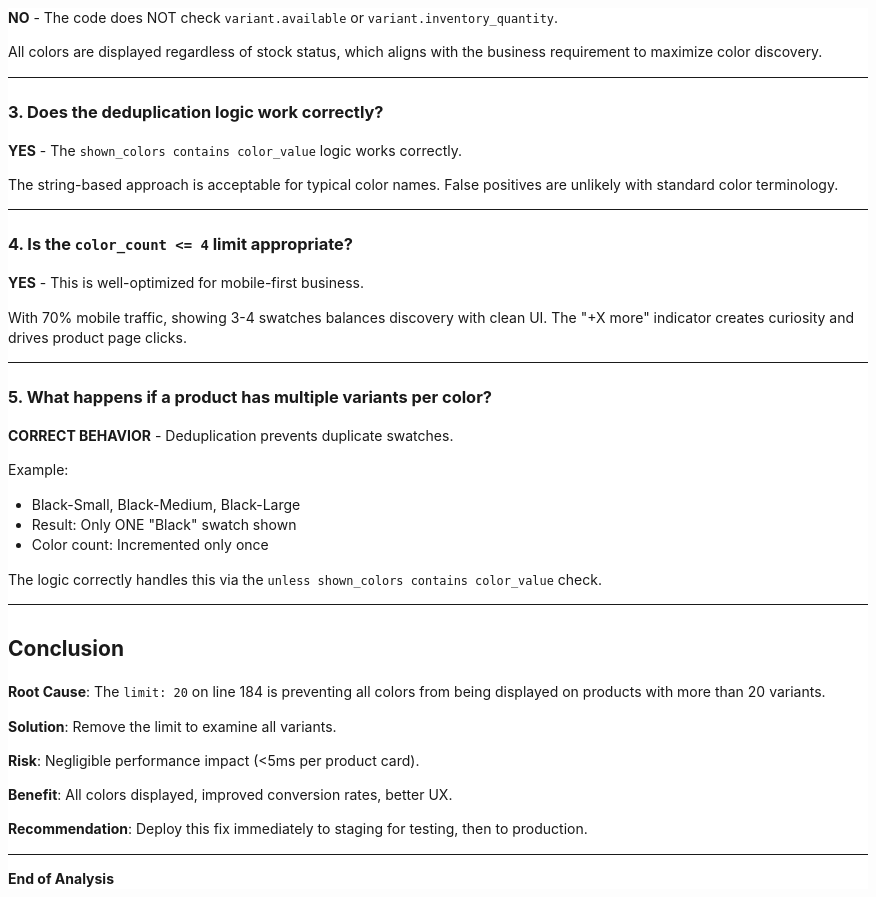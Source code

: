 **NO** - The code does NOT check `variant.available` or `variant.inventory_quantity`.

All colors are displayed regardless of stock status, which aligns with the business requirement to maximize color discovery.

---

### 3. Does the deduplication logic work correctly?

**YES** - The `shown_colors contains color_value` logic works correctly.

The string-based approach is acceptable for typical color names. False positives are unlikely with standard color terminology.

---

### 4. Is the `color_count <= 4` limit appropriate?

**YES** - This is well-optimized for mobile-first business.

With 70% mobile traffic, showing 3-4 swatches balances discovery with clean UI. The "+X more" indicator creates curiosity and drives product page clicks.

---

### 5. What happens if a product has multiple variants per color?

**CORRECT BEHAVIOR** - Deduplication prevents duplicate swatches.

Example:
- Black-Small, Black-Medium, Black-Large
- Result: Only ONE "Black" swatch shown
- Color count: Incremented only once

The logic correctly handles this via the `unless shown_colors contains color_value` check.

---

## Conclusion

**Root Cause**: The `limit: 20` on line 184 is preventing all colors from being displayed on products with more than 20 variants.

**Solution**: Remove the limit to examine all variants.

**Risk**: Negligible performance impact (<5ms per product card).

**Benefit**: All colors displayed, improved conversion rates, better UX.

**Recommendation**: Deploy this fix immediately to staging for testing, then to production.

---

**End of Analysis**
